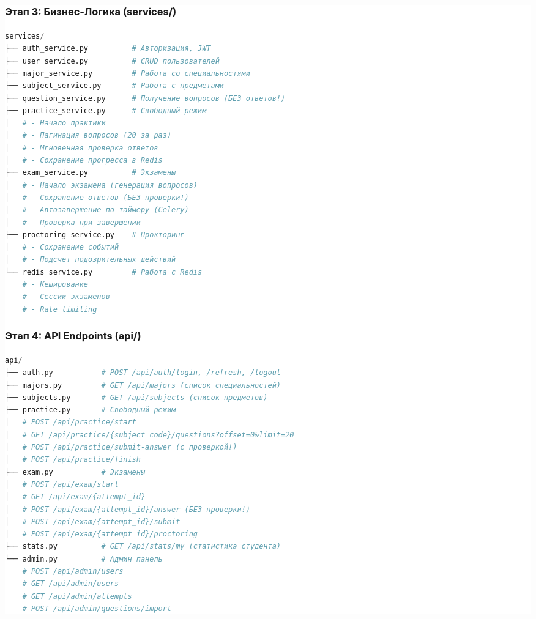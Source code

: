 ### Этап 3: Бизнес-Логика (services/)

```python
services/
├── auth_service.py          # Авторизация, JWT
├── user_service.py          # CRUD пользователей
├── major_service.py         # Работа со специальностями
├── subject_service.py       # Работа с предметами
├── question_service.py      # Получение вопросов (БЕЗ ответов!)
├── practice_service.py      # Свободный режим
│   # - Начало практики
│   # - Пагинация вопросов (20 за раз)
│   # - Мгновенная проверка ответов
│   # - Сохранение прогресса в Redis
├── exam_service.py          # Экзамены
│   # - Начало экзамена (генерация вопросов)
│   # - Сохранение ответов (БЕЗ проверки!)
│   # - Автозавершение по таймеру (Celery)
│   # - Проверка при завершении
├── proctoring_service.py    # Прокторинг
│   # - Сохранение событий
│   # - Подсчет подозрительных действий
└── redis_service.py         # Работа с Redis
    # - Кеширование
    # - Сессии экзаменов
    # - Rate limiting
```

### Этап 4: API Endpoints (api/)

```python
api/
├── auth.py           # POST /api/auth/login, /refresh, /logout
├── majors.py         # GET /api/majors (список специальностей)
├── subjects.py       # GET /api/subjects (список предметов)
├── practice.py       # Свободный режим
│   # POST /api/practice/start
│   # GET /api/practice/{subject_code}/questions?offset=0&limit=20
│   # POST /api/practice/submit-answer (с проверкой!)
│   # POST /api/practice/finish
├── exam.py           # Экзамены
│   # POST /api/exam/start
│   # GET /api/exam/{attempt_id}
│   # POST /api/exam/{attempt_id}/answer (БЕЗ проверки!)
│   # POST /api/exam/{attempt_id}/submit
│   # POST /api/exam/{attempt_id}/proctoring
├── stats.py          # GET /api/stats/my (статистика студента)
└── admin.py          # Админ панель
    # POST /api/admin/users
    # GET /api/admin/users
    # GET /api/admin/attempts
    # POST /api/admin/questions/import
```
